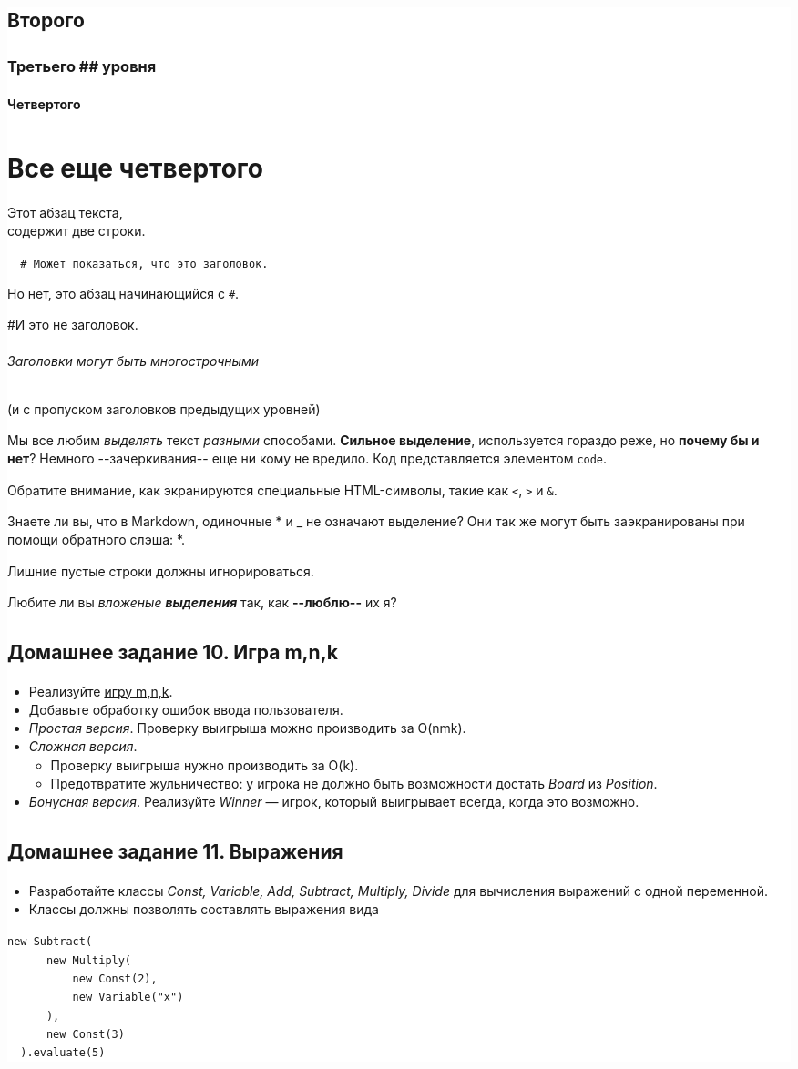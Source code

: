  ## Второго
  
  ### Третьего ## уровня
  
  #### Четвертого
  # Все еще четвертого
  
  Этот абзац текста,  
  содержит две строки.
  
      # Может показаться, что это заголовок.
  Но нет, это абзац начинающийся с `#`.
  
  #И это не заголовок.
  
  ###### Заголовки могут быть многострочными
  (и с пропуском заголовков предыдущих уровней)
  
  Мы все любим *выделять* текст _разными_ способами.
  **Сильное выделение**, используется гораздо реже,
  но __почему бы и нет__?
  Немного --зачеркивания-- еще ни кому не вредило.
  Код представляется элементом `code`.
  
  Обратите внимание, как экранируются специальные
  HTML-символы, такие как `<`, `>` и `&`.
  
  Знаете ли вы, что в Markdown, одиночные * и _
  не означают выделение?
  Они так же могут быть заэкранированы
  при помощи обратного слэша: \*.
  
  
  
  Лишние пустые строки должны игнорироваться.
  
  Любите ли вы *вложеные __выделения__* так,
  как __--люблю--__ их я?
  
##  Домашнее задание 10. Игра m,n,k
+   Реализуйте [игру m,n,k](https://en.wikipedia.org/wiki/M,n,k-game).
+   Добавьте обработку ошибок ввода пользователя.
+   _Простая версия_. Проверку выигрыша можно производить за O(nmk).
+   _Сложная версия_.
    +   Проверку выигрыша нужно производить за O(k).
    +   Предотвратите жульничество: у игрока не должно быть возможности достать *Board* из *Position*.
+   _Бонусная версия_. Реализуйте *Winner* — игрок, который выигрывает всегда, когда это возможно.

##  Домашнее задание 11. Выражения
+   Разработайте классы *Const, Variable, Add, Subtract, Multiply, Divide* для вычисления выражений с одной переменной.
+   Классы должны позволять составлять выражения вида
```  
new Subtract(
      new Multiply(
          new Const(2),
          new Variable("x")
      ),
      new Const(3)
  ).evaluate(5)
```
              